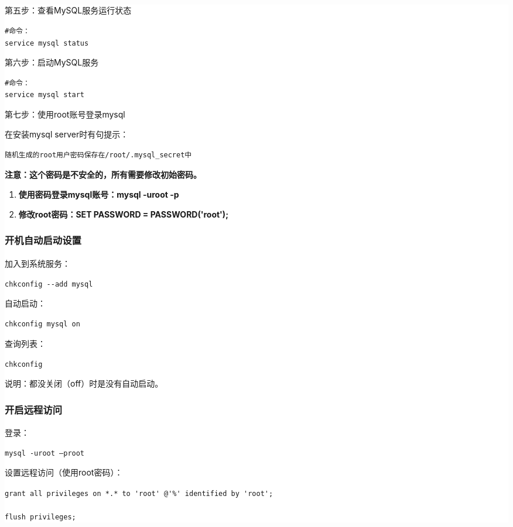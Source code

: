 第五步：查看MySQL服务运行状态

```shell
#命令：
service mysql status
```

第六步：启动MySQL服务

```shell
#命令：
service mysql start
```

第七步：使用root账号登录mysql

在安装mysql server时有句提示：

```
随机生成的root用户密码保存在/root/.mysql_secret中
```

**注意：这个密码是不安全的，所有需要修改初始密码。**

1. **使用密码登录mysql账号：mysql -uroot -p**

2. **修改root密码：SET PASSWORD = PASSWORD('root');**

### 开机自动启动设置

加入到系统服务：

```shell
chkconfig --add mysql
```

自动启动：

```shell
chkconfig mysql on
```

查询列表：

```shell
chkconfig
```

说明：都没关闭（off）时是没有自动启动。

### 开启远程访问

登录：

```shell
mysql -uroot –proot
```

设置远程访问（使用root密码）：

```shell
grant all privileges on *.* to 'root' @'%' identified by 'root';

flush privileges;
```
